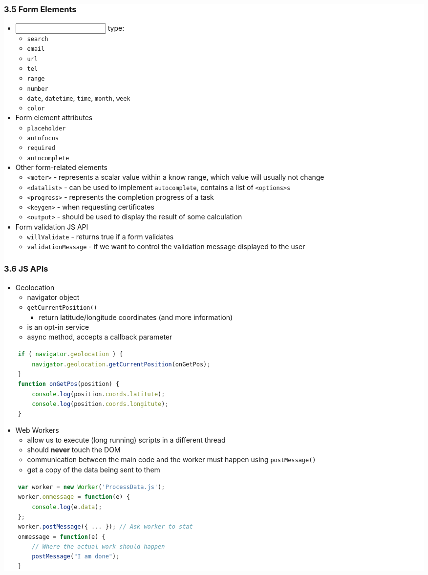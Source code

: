 ### 3.5 Form Elements

* <input> type:
	- `search`
	- `email`
	- `url`
	- `tel`
	- `range`
	- `number`
	- `date`, `datetime`, `time`, `month`, `week`
	- `color`
* Form element attributes
	- `placeholder`
	- `autofocus`
	- `required`
	- `autocomplete`
* Other form-related elements
	- `<meter>` - represents a scalar value within a know range, which value will usually not change
	- `<datalist>` - can be used to implement `autocomplete`, contains a list of `<options>s`
	- `<progress>` - represents the completion progress of a task
	- `<keygen>` - when requesting certificates
	- `<output>` - should be used to display the result of some calculation
* Form validation JS API
	- `willValidate` - returns true if a form validates
	- `validationMessage` - if we want to control the validation message displayed to the user

### 3.6 JS APIs

* Geolocation
	- navigator object
	- `getCurrentPosition()`
		+ return latitude/longitude coordinates (and more information)
	- is an opt-in service
	- async method, accepts a callback parameter
```javascript
	if ( navigator.geolocation ) {
		navigator.geolocation.getCurrentPosition(onGetPos);
	}
	function onGetPos(position) {
		console.log(position.coords.latitute);
		console.log(position.coords.longitute);
	}
```

* Web Workers
	- allow us to execute (long running) scripts in a different thread
	- should **never** touch the DOM
	- communication between the main code and the worker must happen using `postMessage()`
	- get a copy of the data being sent to them
```javascript
	var worker = new Worker('ProcessData.js');
	worker.onmessage = function(e) { 
		console.log(e.data);
	};
	worker.postMessage({ ... }); // Ask worker to stat
	onmessage = function(e) {
		// Where the actual work should happen
		postMessage("I am done");
	}
```

